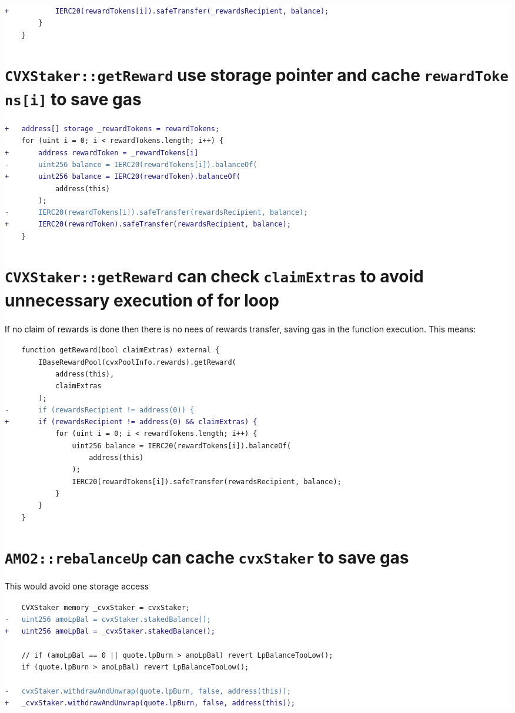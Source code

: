 ```diff
+           IERC20(rewardTokens[i]).safeTransfer(_rewardsRecipient, balance);
        }
    }
```


# `CVXStaker::getReward` use storage pointer and cache `rewardTokens[i]` to save gas

```diff
+   address[] storage _rewardTokens = rewardTokens;
    for (uint i = 0; i < rewardTokens.length; i++) {
+       address rewardToken = _rewardTokens[i]
-       uint256 balance = IERC20(rewardTokens[i]).balanceOf(
+       uint256 balance = IERC20(rewardToken).balanceOf(
            address(this)
        );
-       IERC20(rewardTokens[i]).safeTransfer(rewardsRecipient, balance);
+       IERC20(rewardToken).safeTransfer(rewardsRecipient, balance);
    }
```

# `CVXStaker::getReward` can check `claimExtras` to avoid unnecessary execution of for loop
If no claim of rewards is done then there is no nees of rewards transfer, saving gas in the function execution. This means:
```diff
    function getReward(bool claimExtras) external {
        IBaseRewardPool(cvxPoolInfo.rewards).getReward(
            address(this),
            claimExtras
        );
-       if (rewardsRecipient != address(0)) {
+       if (rewardsRecipient != address(0) && claimExtras) {
            for (uint i = 0; i < rewardTokens.length; i++) {
                uint256 balance = IERC20(rewardTokens[i]).balanceOf(
                    address(this)
                );
                IERC20(rewardTokens[i]).safeTransfer(rewardsRecipient, balance);
            }
        }
    }
```

# `AMO2::rebalanceUp` can cache `cvxStaker` to save gas
This would avoid one storage access
```diff
    CVXStaker memory _cvxStaker = cvxStaker;
-   uint256 amoLpBal = cvxStaker.stakedBalance();
+   uint256 amoLpBal = _cvxStaker.stakedBalance();

    // if (amoLpBal == 0 || quote.lpBurn > amoLpBal) revert LpBalanceTooLow();
    if (quote.lpBurn > amoLpBal) revert LpBalanceTooLow();

-   cvxStaker.withdrawAndUnwrap(quote.lpBurn, false, address(this));
+   _cvxStaker.withdrawAndUnwrap(quote.lpBurn, false, address(this));
```
